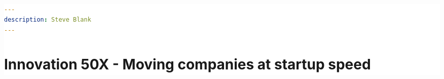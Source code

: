 ```yaml
---
description: Steve Blank
---
```


# Innovation 50X - Moving companies at startup speed
